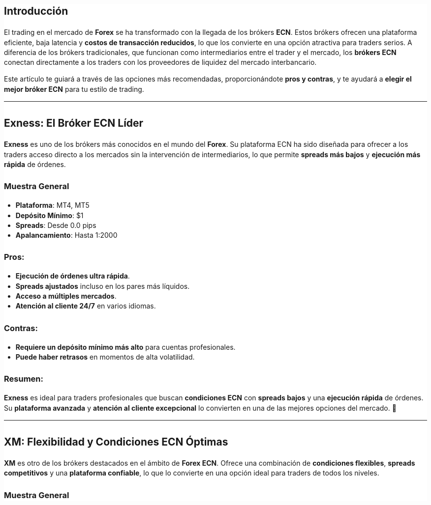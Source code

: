 
## Introducción

El trading en el mercado de **Forex** se ha transformado con la llegada de los brókers **ECN**. Estos brókers ofrecen una plataforma eficiente, baja latencia y **costos de transacción reducidos**, lo que los convierte en una opción atractiva para traders serios. A diferencia de los brókers tradicionales, que funcionan como intermediarios entre el trader y el mercado, los **brókers ECN** conectan directamente a los traders con los proveedores de liquidez del mercado interbancario.

Este artículo te guiará a través de las opciones más recomendadas, proporcionándote **pros y contras**, y te ayudará a **elegir el mejor bróker ECN** para tu estilo de trading.

---

## Exness: El Bróker ECN Líder

**Exness** es uno de los brókers más conocidos en el mundo del **Forex**. Su plataforma ECN ha sido diseñada para ofrecer a los traders acceso directo a los mercados sin la intervención de intermediarios, lo que permite **spreads más bajos** y **ejecución más rápida** de órdenes.

### Muestra General

- **Plataforma**: MT4, MT5
- **Depósito Mínimo**: $1
- **Spreads**: Desde 0.0 pips
- **Apalancamiento**: Hasta 1:2000

### Pros:
- **Ejecución de órdenes ultra rápida**.
- **Spreads ajustados** incluso en los pares más líquidos.
- **Acceso a múltiples mercados**.
- **Atención al cliente 24/7** en varios idiomas.

### Contras:
- **Requiere un depósito mínimo más alto** para cuentas profesionales.
- **Puede haber retrasos** en momentos de alta volatilidad.

### Resumen:
**Exness** es ideal para traders profesionales que buscan **condiciones ECN** con **spreads bajos** y una **ejecución rápida** de órdenes. Su **plataforma avanzada** y **atención al cliente excepcional** lo convierten en una de las mejores opciones del mercado. 🌟

---

## XM: Flexibilidad y Condiciones ECN Óptimas

**XM** es otro de los brókers destacados en el ámbito de **Forex ECN**. Ofrece una combinación de **condiciones flexibles**, **spreads competitivos** y una **plataforma confiable**, lo que lo convierte en una opción ideal para traders de todos los niveles.

### Muestra General
